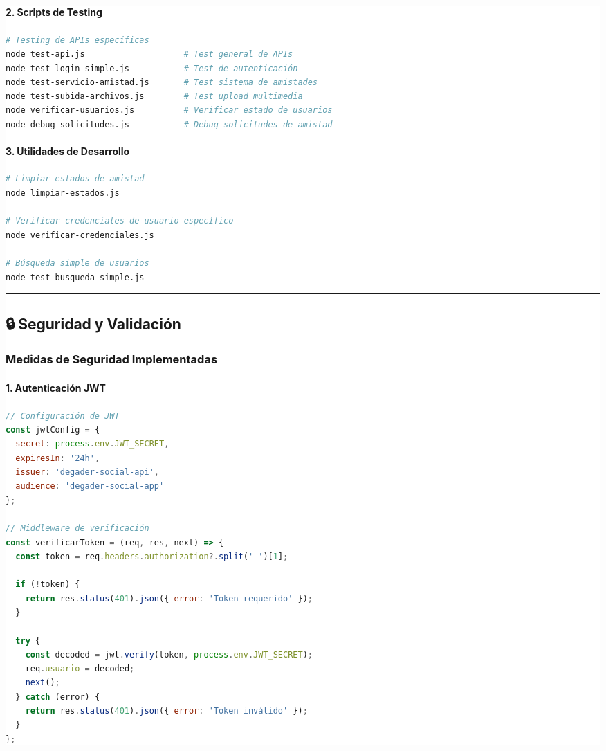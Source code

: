 #### 2. Scripts de Testing
```bash
# Testing de APIs específicas
node test-api.js                    # Test general de APIs
node test-login-simple.js           # Test de autenticación
node test-servicio-amistad.js       # Test sistema de amistades
node test-subida-archivos.js        # Test upload multimedia
node verificar-usuarios.js          # Verificar estado de usuarios
node debug-solicitudes.js           # Debug solicitudes de amistad
```

#### 3. Utilidades de Desarrollo
```bash
# Limpiar estados de amistad
node limpiar-estados.js

# Verificar credenciales de usuario específico
node verificar-credenciales.js

# Búsqueda simple de usuarios
node test-busqueda-simple.js
```

---

## 🔒 Seguridad y Validación

### Medidas de Seguridad Implementadas

#### 1. Autenticación JWT
```javascript
// Configuración de JWT
const jwtConfig = {
  secret: process.env.JWT_SECRET,
  expiresIn: '24h',
  issuer: 'degader-social-api',
  audience: 'degader-social-app'
};

// Middleware de verificación
const verificarToken = (req, res, next) => {
  const token = req.headers.authorization?.split(' ')[1];
  
  if (!token) {
    return res.status(401).json({ error: 'Token requerido' });
  }
  
  try {
    const decoded = jwt.verify(token, process.env.JWT_SECRET);
    req.usuario = decoded;
    next();
  } catch (error) {
    return res.status(401).json({ error: 'Token inválido' });
  }
};
```
